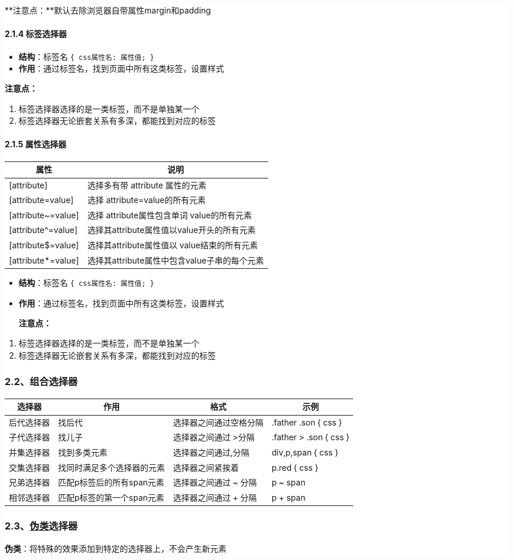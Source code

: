 **注意点：**默认去除浏览器自带属性margin和padding

#### 2.1.4 标签选择器

- **结构**：标签名 `{ css属性名: 属性值; }`
- **作用**：通过标签名，找到页面中所有这类标签，设置样式

**注意点：**

1. 标签选择器选择的是一类标签，而不是单独某一个
2. 标签选择器无论嵌套关系有多深，都能找到对应的标签

#### 2.1.5 属性选择器

| 属性               | 说明                                         |
| ------------------ | -------------------------------------------- |
| [attribute]        | 选择多有带 attribute 属性的元素              |
| [attribute=value]  | 选择 attribute=value的所有元素               |
| [attribute~=value] | 选择 attribute属性包含单词 value的所有元素   |
| [attribute^=value] | 选择其attribute属性值以value开头的所有元素   |
| [attribute$=value] | 选择其attribute属性值以 value结束的所有元素  |
| [attribute*=value] | 选择其attribute属性中包含value子串的每个元素 |

- **结构**：标签名 `{ css属性名: 属性值; }`
- **作用**：通过标签名，找到页面中所有这类标签，设置样式

  **注意点：**

1. 标签选择器选择的是一类标签，而不是单独某一个
2. 标签选择器无论嵌套关系有多深，都能找到对应的标签

### 2.2、组合选择器

| 选择器     | 作用                       | 格式                   | 示例                   |
| ---------- | -------------------------- | ---------------------- | ---------------------- |
| 后代选择器 | 找后代                     | 选择器之间通过空格分隔 | .father .son { css }   |
| 子代选择器 | 找儿子                     | 选择器之间通过 >分隔   | .father > .son { css } |
| 并集选择器 | 找到多类元素               | 选择器之间通过,分隔    | div,p,span { css }     |
| 交集选择器 | 找同时满足多个选择器的元素 | 选择器之间紧挨着       | p.red { css }          |
| 兄弟选择器 | 匹配p标签后的所有span元素  | 选择器之间通过 ~ 分隔  | p ~ span               |
| 相邻选择器 | 匹配p标签的第一个span元素  | 选择器之间通过 + 分隔  | p + span               |

### 2.3、[伪类](https://so.csdn.net/so/search?q=伪类&spm=1001.2101.3001.7020)选择器

**伪类**：将特殊的效果添加到特定的选择器上，不会产生新元素
